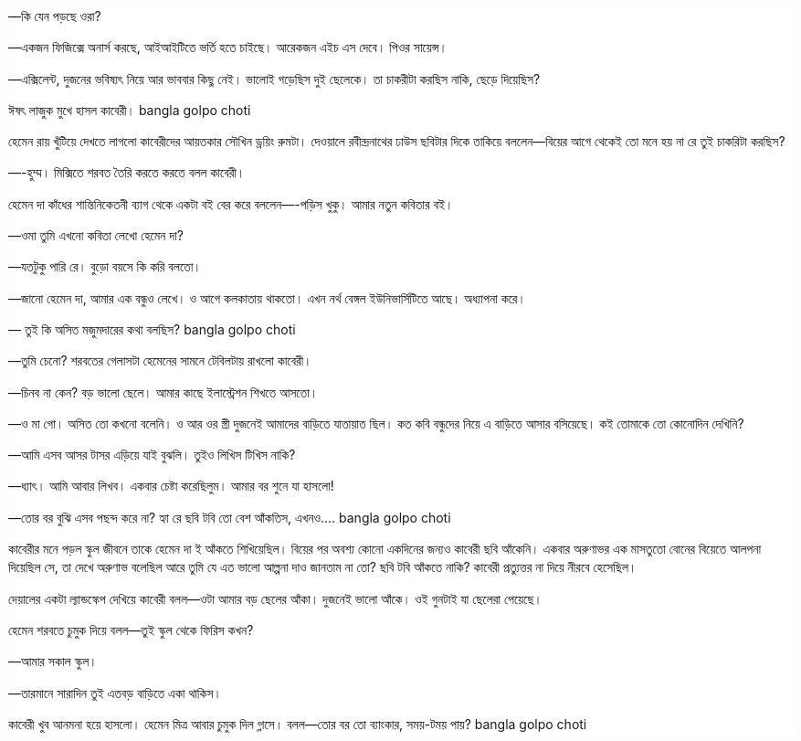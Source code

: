 —কি যেন পড়ছে ওরা?

—একজন ফিজিক্সে অনার্স করছে, আইআইটিতে ভর্তি হতে চাইছে। আরেকজন এইচ এস দেবে। পিওর সায়েন্স।












—এক্সিলেন্ট, দুজনের ভবিষ্যৎ নিয়ে আর ভাববার কিছু নেই। ভালোই গড়েছিস দুই ছেলেকে। তা চাকরীটা করছিস নাকি, ছেড়ে দিয়েছিস?

ঈষৎ লাজুক মুখে হাসল কাবেরী। bangla golpo choti


হেমেন রায় খুঁটিয়ে দেখতে লাগলো কাবেরীদের আয়তকার সৌখিন ড্রয়িং রুমটা। দেওয়ালে রবীন্দ্রনাথের ঢাউস ছবিটার দিকে তাকিয়ে বললেন—বিয়ের আগে থেকেই তো মনে হয় না রে তুই চাকরিটা করছিস?

—-হুম্ম। মিক্সিতে শরবত তৈরি করতে করতে বলল কাবেরী।

হেমেন দা কাঁধের শান্তিনিকেতনী ব্যাগ থেকে একটা বই বের করে বললেন—-পড়িস খুকু। আমার নতুন কবিতার বই।


—ওমা তুমি এখনো কবিতা লেখো হেমেন দা?

—যতটুকু পারি রে। বুড়ো বয়সে কি করি বলতো।

—জানো হেমেন দা, আমার এক বন্ধুও লেখে। ও আগে কলকাতায় থাকতো। এখন নর্থ বেঙ্গল ইউনিভার্সিটিতে আছে। অধ্যাপনা করে।

— তুই কি অসিত মজুমদারের কথা বলছিস? bangla golpo choti


—তুমি চেনো? শরবতের গেলাসটা হেমেনের সামনে টেবিলটায় রাখলো কাবেরী।

—চিনব না কেন? বড় ভালো ছেলে। আমার কাছে ইলাস্ট্রেশন শিখতে আসতো।

—ও মা গো। অসিত তো কখনো বলেনি। ও আর ওর স্ত্রী দুজনেই আমাদের বাড়িতে যাতায়াত ছিল। কত কবি বন্ধুদের নিয়ে এ বাড়িতে আসার বসিয়েছে। কই তোমাকে তো কোনোদিন দেখিনি?


—আমি এসব আসর টাসর এড়িয়ে যাই বুঝলি। তুইও লিখিস টিখিস নাকি?

—ধ্যাৎ। আমি আবার লিখব। একবার চেষ্টা করেছিলুম। আমার বর শুনে যা হাসলো!

—তোর বর বুঝি এসব পছন্দ করে না? হ্যা রে ছবি টবি তো বেশ আঁকতিস, এখনও…. bangla golpo choti


কাবেরীর মনে পড়ল স্কুল জীবনে তাকে হেমেন দা ই আঁকতে শিখিয়েছিল। বিয়ের পর অবশ্য কোনো একদিনের জন্যও কাবেরী ছবি আঁকেনি। একবার অরুণাভর এক মাসতুতো বোনের বিয়েতে আলপনা দিয়েছিল সে, তা দেখে অরুণাভ বলেছিল আরে তুমি যে এত ভালো আল্পনা দাও জানতাম না তো? ছবি টবি আঁকতে নাকি? কাবেরী প্রত্যুত্তর না দিয়ে নীরবে হেসেছিল।

দেয়ালের একটা ল্যান্ডস্কেপ দেখিয়ে কাবেরী বলল—ওটা আমার বড় ছেলের আঁকা। দুজনেই ভালো আঁকে। ওই গুনটাই যা ছেলেরা পেয়েছে।


হেমেন শরবতে চুমুক দিয়ে বলল—তুই স্কুল থেকে ফিরিস কখন?

—আমার সকাল স্কুল।

—তারমানে সারাদিন তুই এতবড় বাড়িতে একা থাকিস।

কাবেরী খুব আনমনা হয়ে হাসলো। হেমেন মিত্র আবার চুমুক দিল গ্লাসে। বলল—তোর বর তো ব্যাংকার, সময়-টময় পায়? bangla golpo choti
